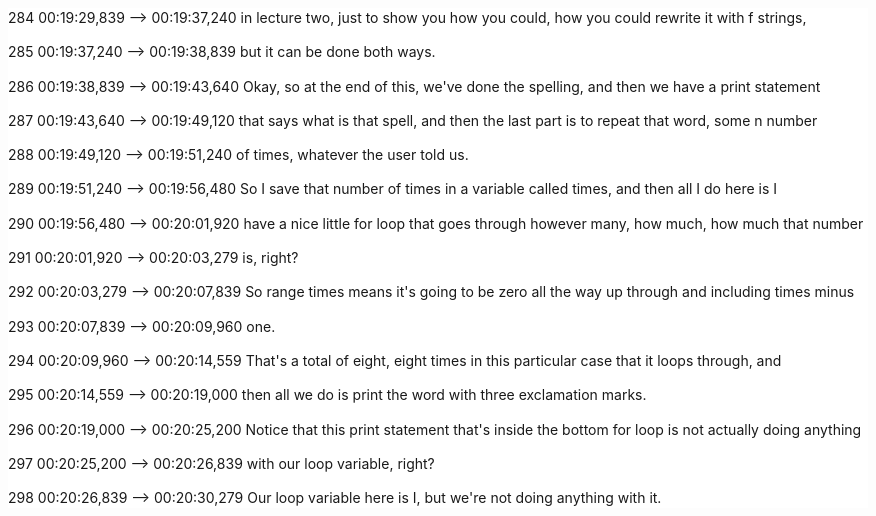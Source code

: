 284
00:19:29,839 --> 00:19:37,240
in lecture two, just to show you how you could, how you could rewrite it with f strings,

285
00:19:37,240 --> 00:19:38,839
but it can be done both ways.

286
00:19:38,839 --> 00:19:43,640
Okay, so at the end of this, we've done the spelling, and then we have a print statement

287
00:19:43,640 --> 00:19:49,120
that says what is that spell, and then the last part is to repeat that word, some n number

288
00:19:49,120 --> 00:19:51,240
of times, whatever the user told us.

289
00:19:51,240 --> 00:19:56,480
So I save that number of times in a variable called times, and then all I do here is I

290
00:19:56,480 --> 00:20:01,920
have a nice little for loop that goes through however many, how much, how much that number

291
00:20:01,920 --> 00:20:03,279
is, right?

292
00:20:03,279 --> 00:20:07,839
So range times means it's going to be zero all the way up through and including times minus

293
00:20:07,839 --> 00:20:09,960
one.

294
00:20:09,960 --> 00:20:14,559
That's a total of eight, eight times in this particular case that it loops through, and

295
00:20:14,559 --> 00:20:19,000
then all we do is print the word with three exclamation marks.

296
00:20:19,000 --> 00:20:25,200
Notice that this print statement that's inside the bottom for loop is not actually doing anything

297
00:20:25,200 --> 00:20:26,839
with our loop variable, right?

298
00:20:26,839 --> 00:20:30,279
Our loop variable here is I, but we're not doing anything with it.
